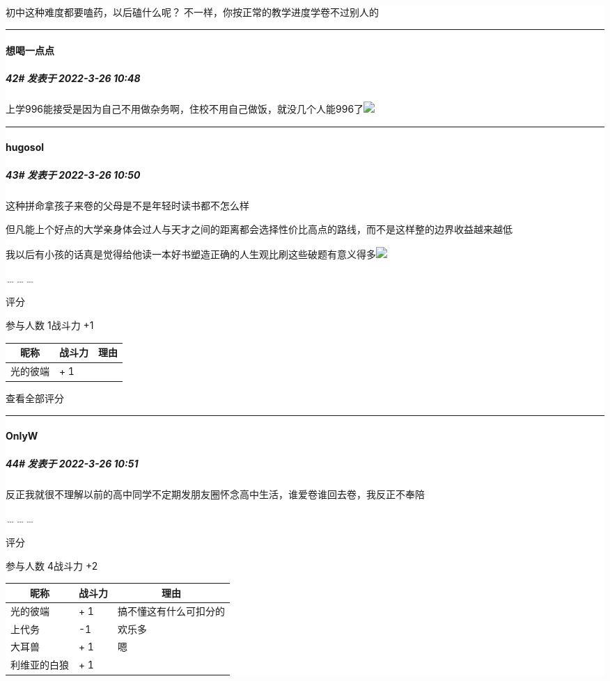 初中这种难度都要嗑药，以后磕什么呢？</blockquote>
不一样，你按正常的教学进度学卷不过别人的

*****

####  想喝一点点  
##### 42#       发表于 2022-3-26 10:48

上学996能接受是因为自己不用做杂务啊，住校不用自己做饭，就没几个人能996了<img src="https://static.saraba1st.com/image/smiley/face2017/067.png" referrerpolicy="no-referrer">

*****

####  hugosol  
##### 43#       发表于 2022-3-26 10:50

这种拼命拿孩子来卷的父母是不是年轻时读书都不怎么样

但凡能上个好点的大学亲身体会过人与天才之间的距离都会选择性价比高点的路线，而不是这样整的边界收益越来越低

我以后有小孩的话真是觉得给他读一本好书塑造正确的人生观比刷这些破题有意义得多<img src="https://static.saraba1st.com/image/smiley/face2017/001.png" referrerpolicy="no-referrer">

﹍﹍﹍

评分

 参与人数 1战斗力 +1

|昵称|战斗力|理由|
|----|---|---|
| 光的彼端| + 1||

查看全部评分

*****

####  OnlyW  
##### 44#       发表于 2022-3-26 10:51

反正我就很不理解以前的高中同学不定期发朋友圈怀念高中生活，谁爱卷谁回去卷，我反正不奉陪

﹍﹍﹍

评分

 参与人数 4战斗力 +2

|昵称|战斗力|理由|
|----|---|---|
| 光的彼端| + 1|搞不懂这有什么可扣分的|
| 上代务|-1|欢乐多|
| 大耳兽| + 1|嗯|
| 利维亚的白狼| + 1||

